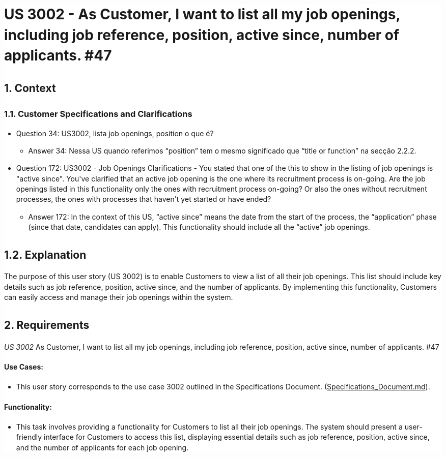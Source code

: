 # US 3002 - As Customer, I want to list all my job openings, including job reference, position, active since, number of applicants. #47

## 1. Context
### 1.1. Customer Specifications and Clarifications

* Question 34: US3002, lista job openings, position o que é?
    * Answer 34: Nessa US quando referimos “position” tem o mesmo significado que “title or function” na secção 2.2.2.

* Question 172: US3002 - Job Openings Clarifications - You stated that one of the this to show in the listing of job openings 
is "active since". You've clarified that an active job opening is the one where its recruitment process is on-going. Are 
the job openings listed in this functionality only the ones with recruitment process on-going? Or also the ones without recruitment 
processes, the ones with processes that haven't yet started or have ended?
    * Answer 172: In the context of this US, “active since” means the date from the start of the process, the “application” phase
  (since that date, candidates can apply). This functionality should include all the “active” job openings.

## 1.2. Explanation

The purpose of this user story (US 3002) is to enable Customers to view a list of all their job openings. This list should 
include key details such as job reference, position, active since, and the number of applicants. By implementing this functionality,
Customers can easily access and manage their job openings within the system.

## 2. Requirements

*US 3002* As Customer, I want to list all my job openings, including job reference, position, active since, number of applicants. #47

#### Use Cases:

* This user story corresponds to the use case 3002 outlined in the Specifications Document.
  ([Specifications_Document.md](..%2F..%2FGeneral%20Documentation%2FUse%20Case%20Diagram%2FSpecifications_Document.md)).

#### Functionality:

* This task involves providing a functionality for Customers to list all their job openings. The system should present a 
user-friendly interface for Customers to access this list, displaying essential details such as job reference, position, 
active since, and the number of applicants for each job opening.
